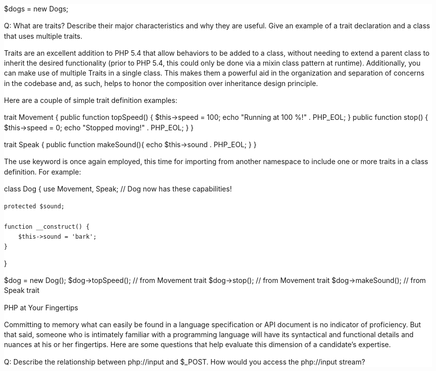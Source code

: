 $dogs = new Dogs;

Q: What are traits? Describe their major characteristics and why they are useful. Give an example of a trait declaration and a class that uses multiple traits.

Traits are an excellent addition to PHP 5.4 that allow behaviors to be added to a class, without needing to extend a parent class to inherit the desired functionality (prior to PHP 5.4, this could only be done via a mixin class pattern at runtime). Additionally, you can make use of multiple Traits in a single class. This makes them a powerful aid in the organization and separation of concerns in the codebase and, as such, helps to honor the composition over inheritance design principle.

Here are a couple of simple trait definition examples:

trait Movement {
    public function topSpeed() {
        $this->speed = 100;
        echo "Running at 100 %!" . PHP_EOL;
    }
    public function stop() {
        $this->speed = 0;
        echo "Stopped moving!" . PHP_EOL;
    }
}

trait Speak {
    public function makeSound(){
        echo $this->sound . PHP_EOL;
    }
}

The use keyword is once again employed, this time for importing from another namespace to include one or more traits in a class definition. For example:

class Dog {
    use Movement, Speak;  // Dog now has these capabilities!

    protected $sound;

    function __construct() {
        $this->sound = 'bark';
    }
}

$dog = new Dog();
$dog->topSpeed();  // from Movement trait
$dog->stop();      // from Movement trait
$dog->makeSound(); // from Speak trait

PHP at Your Fingertips

Committing to memory what can easily be found in a language specification or API document is no indicator of proficiency. But that said, someone who is intimately familiar with a programming language will have its syntactical and functional details and nuances at his or her fingertips. Here are some questions that help evaluate this dimension of a candidate’s expertise.

Q: Describe the relationship between php://input and $_POST. How would you access the php://input stream?
